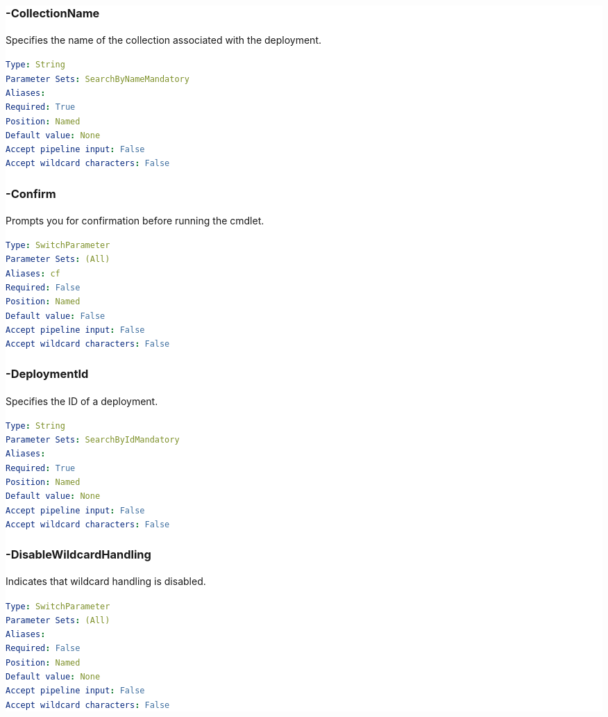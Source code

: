 ### -CollectionName
Specifies the name of the collection associated with the deployment.

```yaml
Type: String
Parameter Sets: SearchByNameMandatory
Aliases: 
Required: True
Position: Named
Default value: None
Accept pipeline input: False
Accept wildcard characters: False
```

### -Confirm
Prompts you for confirmation before running the cmdlet.

```yaml
Type: SwitchParameter
Parameter Sets: (All)
Aliases: cf
Required: False
Position: Named
Default value: False
Accept pipeline input: False
Accept wildcard characters: False
```

### -DeploymentId
Specifies the ID of a deployment.

```yaml
Type: String
Parameter Sets: SearchByIdMandatory
Aliases: 
Required: True
Position: Named
Default value: None
Accept pipeline input: False
Accept wildcard characters: False
```

### -DisableWildcardHandling
Indicates that wildcard handling is disabled.

```yaml
Type: SwitchParameter
Parameter Sets: (All)
Aliases: 
Required: False
Position: Named
Default value: None
Accept pipeline input: False
Accept wildcard characters: False
```
